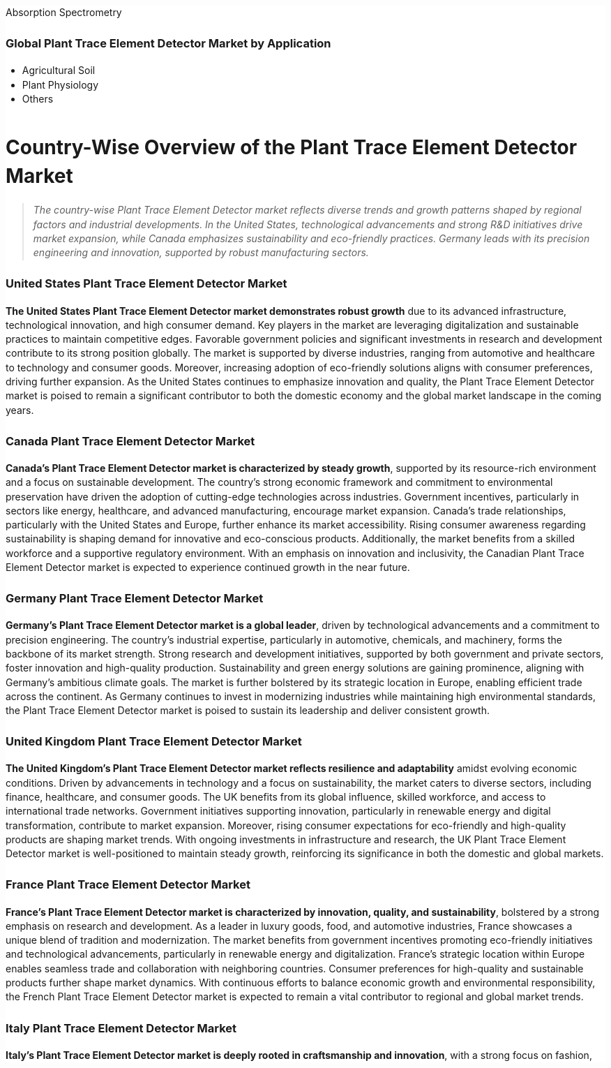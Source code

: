 Absorption Spectrometry</li></ul><h3>Global Plant Trace Element Detector Market by Application</h3><ul><li>Agricultural Soil</li><li>Plant Physiology</li><li>Others</li></ul><h1><span class="">Country-Wise Overview of the Plant Trace Element Detector Market<br /></span></h1><blockquote><p><em><span class="">The country-wise Plant Trace Element Detector market reflects diverse trends and growth patterns shaped by regional factors and industrial developments. In the United States, technological advancements and strong R&amp;D initiatives drive market expansion, while Canada emphasizes sustainability and eco-friendly practices. Germany leads with its precision engineering and innovation, supported by robust manufacturing sectors.</span></em></p></blockquote><h3><strong>United States Plant Trace Element Detector Market</strong></h3><p><strong>The United States Plant Trace Element Detector market demonstrates robust growth</strong> due to its advanced infrastructure, technological innovation, and high consumer demand. Key players in the market are leveraging digitalization and sustainable practices to maintain competitive edges. Favorable government policies and significant investments in research and development contribute to its strong position globally. The market is supported by diverse industries, ranging from automotive and healthcare to technology and consumer goods. Moreover, increasing adoption of eco-friendly solutions aligns with consumer preferences, driving further expansion. As the United States continues to emphasize innovation and quality, the Plant Trace Element Detector market is poised to remain a significant contributor to both the domestic economy and the global market landscape in the coming years.</p><h3><strong>Canada Plant Trace Element Detector Market</strong></h3><p><strong>Canada&rsquo;s Plant Trace Element Detector market is characterized by steady growth</strong>, supported by its resource-rich environment and a focus on sustainable development. The country&rsquo;s strong economic framework and commitment to environmental preservation have driven the adoption of cutting-edge technologies across industries. Government incentives, particularly in sectors like energy, healthcare, and advanced manufacturing, encourage market expansion. Canada&rsquo;s trade relationships, particularly with the United States and Europe, further enhance its market accessibility. Rising consumer awareness regarding sustainability is shaping demand for innovative and eco-conscious products. Additionally, the market benefits from a skilled workforce and a supportive regulatory environment. With an emphasis on innovation and inclusivity, the Canadian Plant Trace Element Detector market is expected to experience continued growth in the near future.</p><h3><strong>Germany Plant Trace Element Detector Market</strong></h3><p><strong>Germany&rsquo;s Plant Trace Element Detector market is a global leader</strong>, driven by technological advancements and a commitment to precision engineering. The country&rsquo;s industrial expertise, particularly in automotive, chemicals, and machinery, forms the backbone of its market strength. Strong research and development initiatives, supported by both government and private sectors, foster innovation and high-quality production. Sustainability and green energy solutions are gaining prominence, aligning with Germany&rsquo;s ambitious climate goals. The market is further bolstered by its strategic location in Europe, enabling efficient trade across the continent. As Germany continues to invest in modernizing industries while maintaining high environmental standards, the Plant Trace Element Detector market is poised to sustain its leadership and deliver consistent growth.</p><h3><strong>United Kingdom Plant Trace Element Detector Market</strong></h3><p><strong>The United Kingdom&rsquo;s Plant Trace Element Detector market reflects resilience and adaptability</strong> amidst evolving economic conditions. Driven by advancements in technology and a focus on sustainability, the market caters to diverse sectors, including finance, healthcare, and consumer goods. The UK benefits from its global influence, skilled workforce, and access to international trade networks. Government initiatives supporting innovation, particularly in renewable energy and digital transformation, contribute to market expansion. Moreover, rising consumer expectations for eco-friendly and high-quality products are shaping market trends. With ongoing investments in infrastructure and research, the UK Plant Trace Element Detector market is well-positioned to maintain steady growth, reinforcing its significance in both the domestic and global markets.</p><h3><strong>France Plant Trace Element Detector Market</strong></h3><p><strong>France&rsquo;s Plant Trace Element Detector market is characterized by innovation, quality, and sustainability</strong>, bolstered by a strong emphasis on research and development. As a leader in luxury goods, food, and automotive industries, France showcases a unique blend of tradition and modernization. The market benefits from government incentives promoting eco-friendly initiatives and technological advancements, particularly in renewable energy and digitalization. France&rsquo;s strategic location within Europe enables seamless trade and collaboration with neighboring countries. Consumer preferences for high-quality and sustainable products further shape market dynamics. With continuous efforts to balance economic growth and environmental responsibility, the French Plant Trace Element Detector market is expected to remain a vital contributor to regional and global market trends.</p><h3><strong>Italy Plant Trace Element Detector Market</strong></h3><p><strong>Italy&rsquo;s Plant Trace Element Detector market is deeply rooted in craftsmanship and innovation</strong>, with a strong focus on fashion,